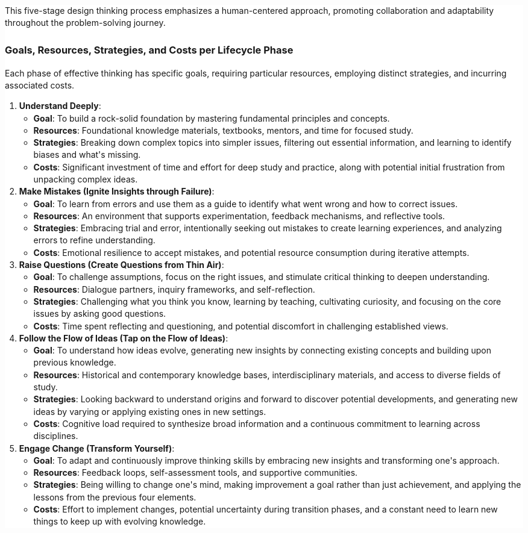 This five-stage design thinking process emphasizes a human-centered approach, promoting collaboration and adaptability throughout the problem-solving journey.

### Goals, Resources, Strategies, and Costs per Lifecycle Phase

Each phase of effective thinking has specific goals, requiring particular resources, employing distinct strategies, and incurring associated costs.

1.  **Understand Deeply**:
    *   **Goal**: To build a rock-solid foundation by mastering fundamental principles and concepts.
    *   **Resources**: Foundational knowledge materials, textbooks, mentors, and time for focused study.
    *   **Strategies**: Breaking down complex topics into simpler issues, filtering out essential information, and learning to identify biases and what's missing.
    *   **Costs**: Significant investment of time and effort for deep study and practice, along with potential initial frustration from unpacking complex ideas.
2.  **Make Mistakes (Ignite Insights through Failure)**:
    *   **Goal**: To learn from errors and use them as a guide to identify what went wrong and how to correct issues.
    *   **Resources**: An environment that supports experimentation, feedback mechanisms, and reflective tools.
    *   **Strategies**: Embracing trial and error, intentionally seeking out mistakes to create learning experiences, and analyzing errors to refine understanding.
    *   **Costs**: Emotional resilience to accept mistakes, and potential resource consumption during iterative attempts.
3.  **Raise Questions (Create Questions from Thin Air)**:
    *   **Goal**: To challenge assumptions, focus on the right issues, and stimulate critical thinking to deepen understanding.
    *   **Resources**: Dialogue partners, inquiry frameworks, and self-reflection.
    *   **Strategies**: Challenging what you think you know, learning by teaching, cultivating curiosity, and focusing on the core issues by asking good questions.
    *   **Costs**: Time spent reflecting and questioning, and potential discomfort in challenging established views.
4.  **Follow the Flow of Ideas (Tap on the Flow of Ideas)**:
    *   **Goal**: To understand how ideas evolve, generating new insights by connecting existing concepts and building upon previous knowledge.
    *   **Resources**: Historical and contemporary knowledge bases, interdisciplinary materials, and access to diverse fields of study.
    *   **Strategies**: Looking backward to understand origins and forward to discover potential developments, and generating new ideas by varying or applying existing ones in new settings.
    *   **Costs**: Cognitive load required to synthesize broad information and a continuous commitment to learning across disciplines.
5.  **Engage Change (Transform Yourself)**:
    *   **Goal**: To adapt and continuously improve thinking skills by embracing new insights and transforming one's approach.
    *   **Resources**: Feedback loops, self-assessment tools, and supportive communities.
    *   **Strategies**: Being willing to change one's mind, making improvement a goal rather than just achievement, and applying the lessons from the previous four elements.
    *   **Costs**: Effort to implement changes, potential uncertainty during transition phases, and a constant need to learn new things to keep up with evolving knowledge.
